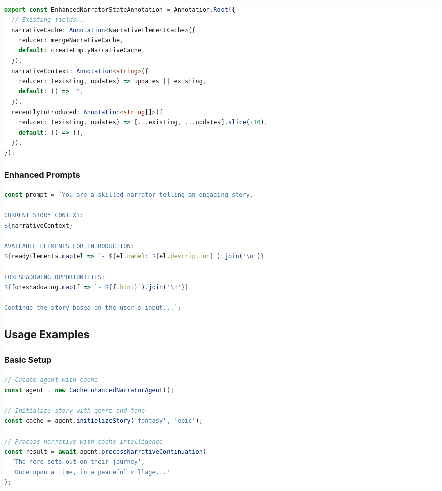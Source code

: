 ```typescript
export const EnhancedNarratorStateAnnotation = Annotation.Root({
  // Existing fields...
  narrativeCache: Annotation<NarrativeElementCache>({
    reducer: mergeNarrativeCache,
    default: createEmptyNarrativeCache,
  }),
  narrativeContext: Annotation<string>({
    reducer: (existing, updates) => updates || existing,
    default: () => "",
  }),
  recentlyIntroduced: Annotation<string[]>({
    reducer: (existing, updates) => [...existing, ...updates].slice(-10),
    default: () => [],
  }),
});
```

### Enhanced Prompts

```typescript
const prompt = `You are a skilled narrator telling an engaging story.

CURRENT STORY CONTEXT:
${narrativeContext}

AVAILABLE ELEMENTS FOR INTRODUCTION:
${readyElements.map(el => `- ${el.name}: ${el.description}`).join('\n')}

FORESHADOWING OPPORTUNITIES:
${foreshadowing.map(f => `- ${f.hint}`).join('\n')}

Continue the story based on the user's input...`;
```

## Usage Examples

### Basic Setup

```typescript
// Create agent with cache
const agent = new CacheEnhancedNarratorAgent();

// Initialize story with genre and tone
const cache = agent.initializeStory('fantasy', 'epic');

// Process narrative with cache intelligence
const result = await agent.processNarrativeContinuation(
  'The hero sets out on their journey',
  'Once upon a time, in a peaceful village...'
);
```

